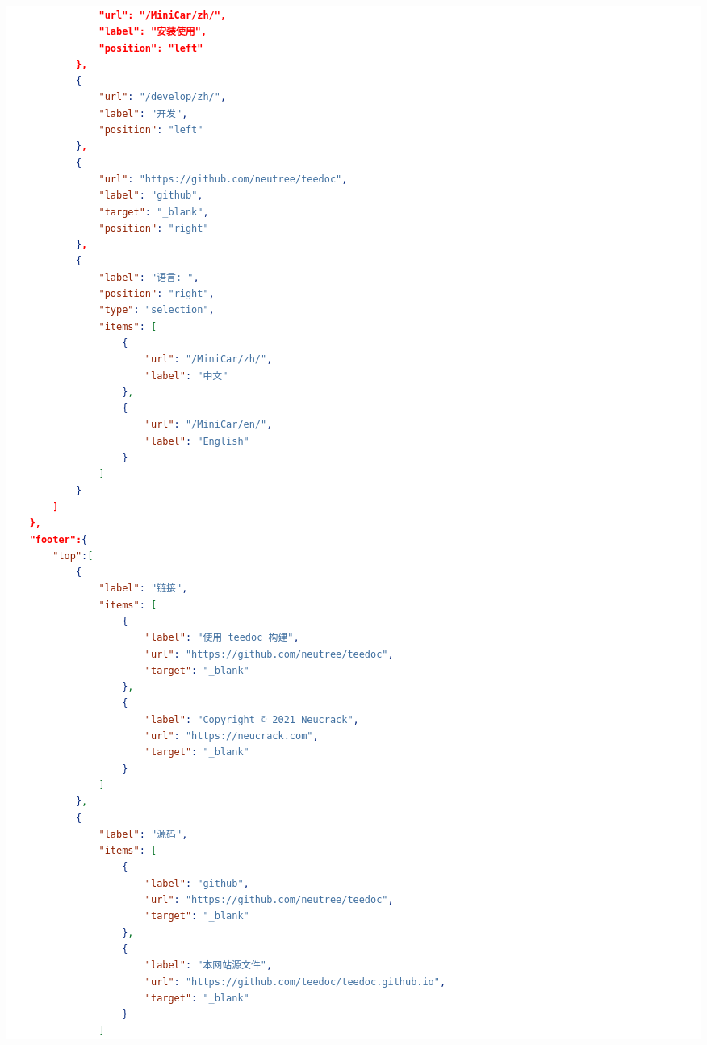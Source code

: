 ```json
                "url": "/MiniCar/zh/",
                "label": "安装使用",
                "position": "left"
            },
            {
                "url": "/develop/zh/",
                "label": "开发",
                "position": "left"
            },
            {
                "url": "https://github.com/neutree/teedoc",
                "label": "github",
                "target": "_blank",
                "position": "right"
            },
            {
                "label": "语言: ",
                "position": "right",
                "type": "selection",
                "items": [
                    {
                        "url": "/MiniCar/zh/",
                        "label": "中文"
                    },
                    {
                        "url": "/MiniCar/en/",
                        "label": "English"
                    }
                ]
            }
        ]
    },
    "footer":{
        "top":[
            {
                "label": "链接",
                "items": [
                    {
                        "label": "使用 teedoc 构建",
                        "url": "https://github.com/neutree/teedoc",
                        "target": "_blank"
                    },
                    {
                        "label": "Copyright © 2021 Neucrack",
                        "url": "https://neucrack.com",
                        "target": "_blank"
                    }
                ]
            },
            {
                "label": "源码",
                "items": [
                    {
                        "label": "github",
                        "url": "https://github.com/neutree/teedoc",
                        "target": "_blank"
                    },
                    {
                        "label": "本网站源文件",
                        "url": "https://github.com/teedoc/teedoc.github.io",
                        "target": "_blank"
                    }
                ]
```
